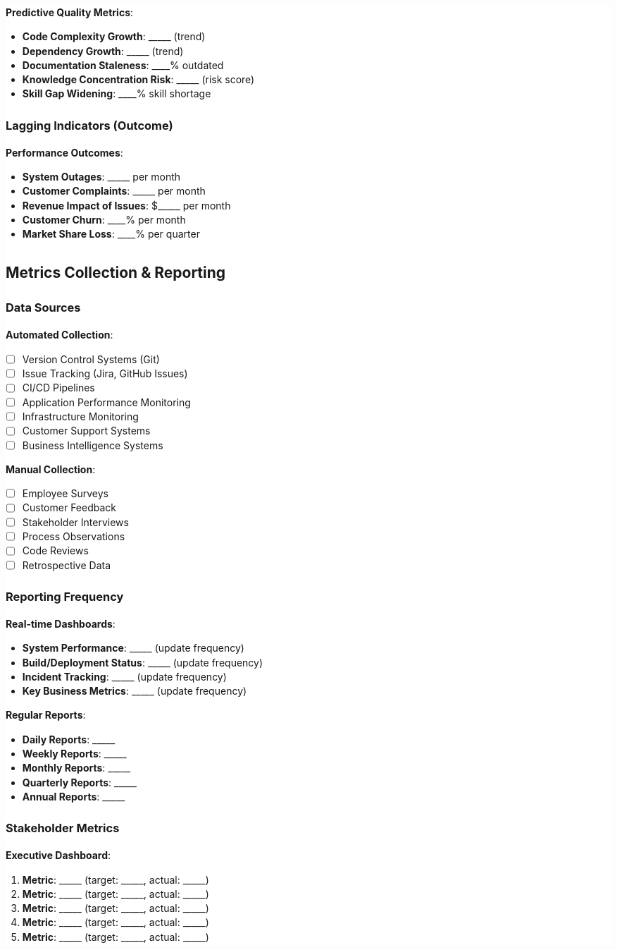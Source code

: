 **Predictive Quality Metrics**:
- **Code Complexity Growth**: _____ (trend)
- **Dependency Growth**: _____ (trend)
- **Documentation Staleness**: ____% outdated
- **Knowledge Concentration Risk**: _____ (risk score)
- **Skill Gap Widening**: ____% skill shortage

### Lagging Indicators (Outcome)
**Performance Outcomes**:
- **System Outages**: _____ per month
- **Customer Complaints**: _____ per month
- **Revenue Impact of Issues**: $_____ per month
- **Customer Churn**: ____% per month
- **Market Share Loss**: ____% per quarter

## Metrics Collection & Reporting

### Data Sources
**Automated Collection**:
- [ ] Version Control Systems (Git)
- [ ] Issue Tracking (Jira, GitHub Issues)
- [ ] CI/CD Pipelines
- [ ] Application Performance Monitoring
- [ ] Infrastructure Monitoring
- [ ] Customer Support Systems
- [ ] Business Intelligence Systems

**Manual Collection**:
- [ ] Employee Surveys
- [ ] Customer Feedback
- [ ] Stakeholder Interviews
- [ ] Process Observations
- [ ] Code Reviews
- [ ] Retrospective Data

### Reporting Frequency
**Real-time Dashboards**:
- **System Performance**: _____ (update frequency)
- **Build/Deployment Status**: _____ (update frequency)
- **Incident Tracking**: _____ (update frequency)
- **Key Business Metrics**: _____ (update frequency)

**Regular Reports**:
- **Daily Reports**: _____
- **Weekly Reports**: _____
- **Monthly Reports**: _____
- **Quarterly Reports**: _____
- **Annual Reports**: _____

### Stakeholder Metrics
**Executive Dashboard**:
1. **Metric**: _____ (target: _____, actual: _____)
2. **Metric**: _____ (target: _____, actual: _____)
3. **Metric**: _____ (target: _____, actual: _____)
4. **Metric**: _____ (target: _____, actual: _____)
5. **Metric**: _____ (target: _____, actual: _____)
